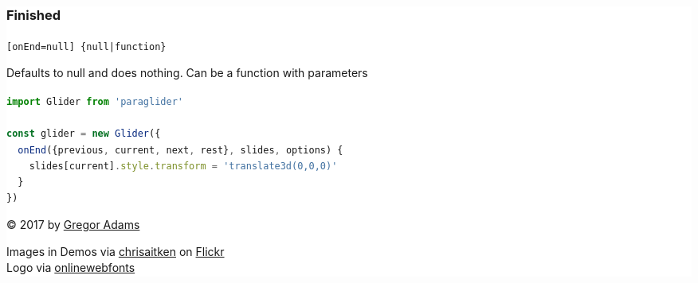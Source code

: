 ### Finished

`[onEnd=null] {null|function}`  

Defaults to null and does nothing. Can be a function with parameters

```js
import Glider from 'paraglider'

const glider = new Glider({
  onEnd({previous, current, next, rest}, slides, options) {
    slides[current].style.transform = 'translate3d(0,0,0)'
  }
})
```

© 2017 by [Gregor Adams](greg@pixelass.com)

Images in Demos via [chrisaitken](https://www.flickr.com/photos/chrisaitken/) on [Flickr](https://www.flickr.com)  
Logo via [onlinewebfonts](http://www.onlinewebfonts.com)
